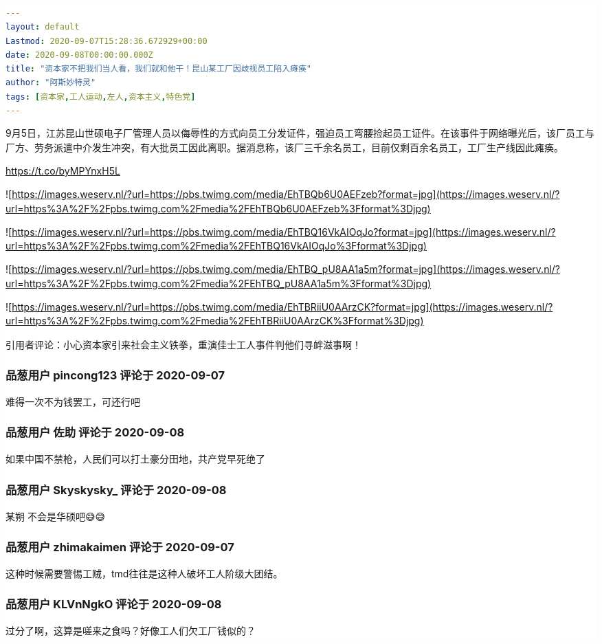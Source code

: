 ```yaml
---
layout: default
Lastmod: 2020-09-07T15:28:36.672929+00:00
date: 2020-09-08T00:00:00.000Z
title: "资本家不把我们当人看，我们就和他干！昆山某工厂因歧视员工陷入瘫痪"
author: "阿斯妙特灵"
tags: [资本家,工人运动,左人,资本主义,特色党]
---
```


9月5日，江苏昆山世硕电子厂管理人员以侮辱性的方式向员工分发证件，强迫员工弯腰捡起员工证件。在该事件于网络曝光后，该厂员工与厂方、劳务派遣中介发生冲突，有大批员工因此离职。据消息称，该厂三千余名员工，目前仅剩百余名员工，工厂生产线因此瘫痪。   
  
https://t.co/byMPYnxH5L  
  
![https://images.weserv.nl/?url=https://pbs.twimg.com/media/EhTBQb6U0AEFzeb?format=jpg](https://images.weserv.nl/?url=https%3A%2F%2Fpbs.twimg.com%2Fmedia%2FEhTBQb6U0AEFzeb%3Fformat%3Djpg)  
  
![https://images.weserv.nl/?url=https://pbs.twimg.com/media/EhTBQ16VkAIOqJo?format=jpg](https://images.weserv.nl/?url=https%3A%2F%2Fpbs.twimg.com%2Fmedia%2FEhTBQ16VkAIOqJo%3Fformat%3Djpg)  
  
![https://images.weserv.nl/?url=https://pbs.twimg.com/media/EhTBQ_pU8AA1a5m?format=jpg](https://images.weserv.nl/?url=https%3A%2F%2Fpbs.twimg.com%2Fmedia%2FEhTBQ_pU8AA1a5m%3Fformat%3Djpg)  
  
![https://images.weserv.nl/?url=https://pbs.twimg.com/media/EhTBRiiU0AArzCK?format=jpg](https://images.weserv.nl/?url=https%3A%2F%2Fpbs.twimg.com%2Fmedia%2FEhTBRiiU0AArzCK%3Fformat%3Djpg)  
  
  
引用者评论：小心资本家引来社会主义铁拳，重演佳士工人事件判他们寻衅滋事啊！

            
### 品葱用户 **pincong123** 评论于 2020-09-07
        
难得一次不为钱罢工，可还行吧
        


            
### 品葱用户 **佐助** 评论于 2020-09-08
        
如果中国不禁枪，人民们可以打土豪分田地，共产党早死绝了
        


            
### 品葱用户 **Skyskysky_** 评论于 2020-09-08
        
某朔 不会是华硕吧😅😅
        


            
### 品葱用户 **zhimakaimen** 评论于 2020-09-07
        
这种时候需要警惕工贼，tmd往往是这种人破坏工人阶级大团结。
        


            
### 品葱用户 **KLVnNgkO** 评论于 2020-09-08
        
过分了啊，这算是嗟来之食吗？好像工人们欠工厂钱似的？
        